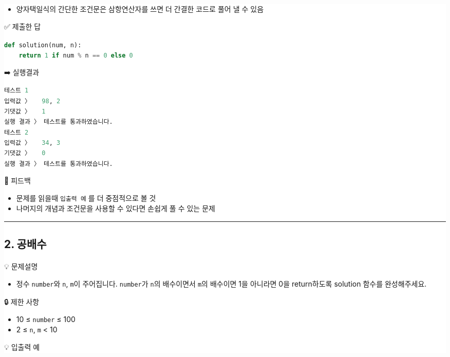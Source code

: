 </aside>

- 양자택일식의 간단한 조건문은 삼항연산자를 쓰면 더 간결한 코드로 풀어 낼 수 있음

<aside>
✅ 제출한 답

</aside>

```python
def solution(num, n):
    return 1 if num % n == 0 else 0
```

<aside>
➡️ 실행결과

</aside>

```python
테스트 1
입력값 〉	98, 2
기댓값 〉	1
실행 결과 〉	테스트를 통과하였습니다.
테스트 2
입력값 〉	34, 3
기댓값 〉	0
실행 결과 〉	테스트를 통과하였습니다.
```

<aside>
🤔 피드백

</aside>

- 문제를 읽을때 `입출력 예` 를 더 중점적으로 볼 것
- 나머지의 개념과 조건문을 사용할 수 있다면 손쉽게 풀 수 있는 문제

---

## 2. 공배수

<aside>
💡 문제설명

</aside>

- 정수 `number`와 `n`, `m`이 주어집니다. `number`가 `n`의 배수이면서 `m`의 배수이면 1을 아니라면 0을 return하도록 solution 함수를 완성해주세요.

<aside>
🔒 제한 사항

</aside>

- 10 ≤ `number` ≤ 100
- 2 ≤ `n`, `m` < 10

<aside>
💡 입출력 예
